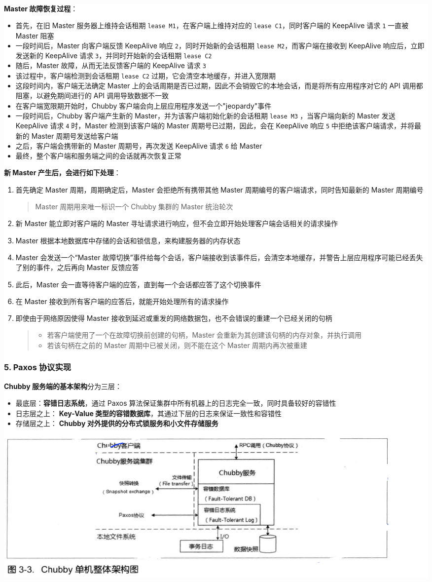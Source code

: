 **Master 故障恢复过程**： 

- 首先，在旧 Master 服务器上维持会话租期 `lease M1`，在客户端上维持对应的 `lease C1`，同时客户端的 KeepAlive 请求 `1` 一直被 Master 阻塞
- 一段时间后，Master 向客户端反馈 KeepAlive 响应 `2`，同时开始新的会话租期 `lease M2`，而客户端在接收到 KeepAlive 响应后，立即发送新的 KeepAlive 请求 `3`，并同时开始新的会话租期 `lease C2`
- 随后，Master 故障，从而无法反馈客户端的 KeepAlive 请求 `3`
- 该过程中，客户端检测到会话租期 `lease C2` 过期，它会清空本地缓存，并进入宽限期
- 这段时间内，客户端无法确定 Master 上的会话周期是否已过期，因此不会销毁它的本地会话，而是将所有应用程序对它的 API 调用都阻塞，以避免期间进行的 API 调用导致数据不一致
- 在客户端宽限期开始时，Chubby 客户端会向上层应用程序发送一个"jeopardy"事件
- 一段时间后，Chubby 客户端产生新的 Master，并为该客户端初始化新的会话租期 `lease M3` ，当客户端向新的 Master 发送 KeepAlive 请求 `4` 时，Master 检测到该客户端的 Master 周期号已过期，因此，会在 KeepAlive 响应 `5` 中拒绝该客户端请求，并将最新的 Master 周期号发送给客户端
- 之后，客户端会携带新的 Master 周期号，再次发送 KeepAlive 请求 `6` 给 Master
- 最终，整个客户端和服务端之间的会话就再次恢复正常

**新 Master 产生后，会进行如下处理**：

1. 首先确定 Master 周期，周期确定后，Master 会拒绝所有携带其他 Master 周期编号的客户端请求，同时告知最新的 Master 周期编号

   > Master 周期用来唯一标识一个 Chubby 集群的 Master 统治轮次

2. 新 Master 能立即对客户端的 Master 寻址请求进行响应，但不会立即开始处理客户端会话相关的请求操作

3. Master 根据本地数据库中存储的会话和锁信息，来构建服务器的内存状态

4. Master 会发送一个“Master 故障切换”事件给每个会话，客户端接收到该事件后，会清空本地缓存，并警告上层应用程序可能已经丢失了别的事件，之后再向 Master 反馈应答

5. 此后，Master 会一直等待客户端的应答，直到每一个会话都应答了这个切换事件

6. 在 Master 接收到所有客户端的应答后，就能开始处理所有的请求操作

7. 即使由于网络原因使得 Master 接收到延迟或重发的网络数据包，也不会错误的重建一个已经关闭的句柄

   > - 若客户端使用了一个在故障切换前创建的句柄，Master 会重新为其创建该句柄的内存对象，并执行调用
   > - 若该句柄在之前的 Master 周期中已被关闭，则不能在这个 Master 周期内再次被重建

### 5. Paxos 协议实现

**Chubby 服务端的基本架构**分为三层： 

- 最底层：**容错日志系统**，通过 Paxos 算法保证集群中所有机器上的日志完全一致，同时具备较好的容错性
- 日志层之上： **Key-Value 类型的容错数据库**，其通过下层的日志来保证一致性和容错性
- 存储层之上： **Chubby 对外提供的分布式锁服务和小文件存储服务**

![](../../pics/zookeeper/zookeeper_18.png)
